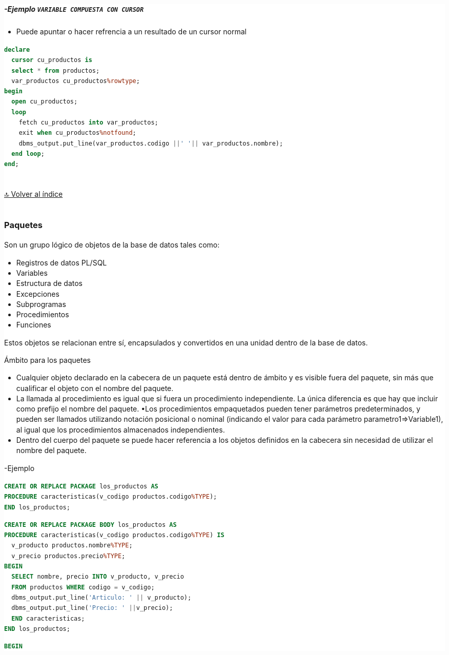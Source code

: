 ##### -Ejemplo `VARIABLE COMPUESTA CON CURSOR`
*   Puede apuntar o hacer refrencia a un resultado de un cursor normal
```sql
declare
  cursor cu_productos is
  select * from productos;
  var_productos cu_productos%rowtype;
begin
  open cu_productos;
  loop
    fetch cu_productos into var_productos;
    exit when cu_productos%notfound;
    dbms_output.put_line(var_productos.codigo ||' '|| var_productos.nombre);
  end loop;
end;
```

#
[🔝 Volver al índice](#índice-de-contenido)
#

### **Paquetes**
Son un grupo lógico de objetos de la base de datos tales como:
*   Registros de datos PL/SQL
*   Variables
*   Estructura de datos
*   Excepciones
*   Subprogramas
*   Procedimientos
*   Funciones

Estos objetos se relacionan entre sí, encapsulados y convertidos en una unidad dentro de la base de datos.

Ámbito para los paquetes
*   Cualquier objeto declarado en la cabecera de un paquete está dentro de ámbito y es visible fuera del paquete, sin más que cualificar el objeto con el nombre del paquete.
*   La llamada al procedimiento es igual que si fuera un procedimiento independiente. La única diferencia es que hay que incluir como prefijo el nombre del paquete.
•Los procedimientos empaquetados pueden tener parámetros predeterminados, y pueden ser llamados utilizando notación posicional o nominal (indicando el valor para cada parámetro parametro1=>Variable1), al igual que los procedimientos almacenados independientes.
*   Dentro del cuerpo del paquete se puede hacer referencia a los objetos definidos en la cabecera sin necesidad de utilizar el nombre del paquete.

-Ejemplo
```sql
CREATE OR REPLACE PACKAGE los_productos AS
PROCEDURE caracteristicas(v_codigo productos.codigo%TYPE);
END los_productos;
```
```sql
CREATE OR REPLACE PACKAGE BODY los_productos AS
PROCEDURE caracteristicas(v_codigo productos.codigo%TYPE) IS
  v_producto productos.nombre%TYPE;
  v_precio productos.precio%TYPE;
BEGIN
  SELECT nombre, precio INTO v_producto, v_precio
  FROM productos WHERE codigo = v_codigo;
  dbms_output.put_line('Articulo: ' || v_producto);
  dbms_output.put_line('Precio: ' ||v_precio);
  END caracteristicas;
END los_productos;
```
```sql
BEGIN
```